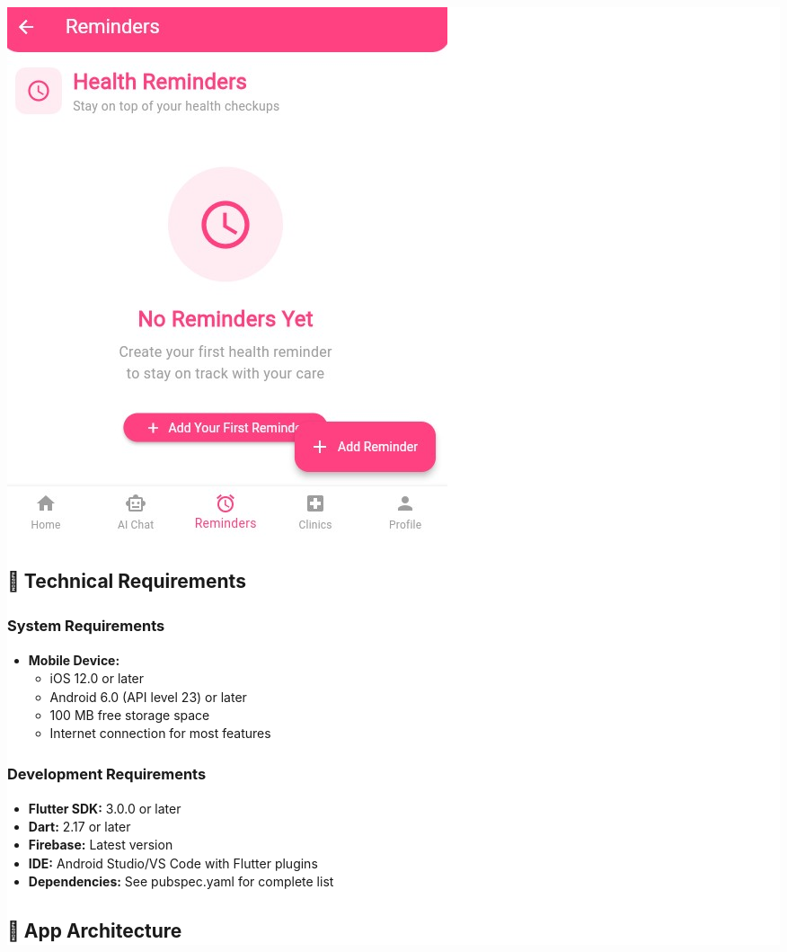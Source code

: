 ![Tips Screen](assets/screenshots/reminders.jpg)

## 🔧 Technical Requirements

### System Requirements
- **Mobile Device:**
  - iOS 12.0 or later
  - Android 6.0 (API level 23) or later
  - 100 MB free storage space
  - Internet connection for most features

### Development Requirements
- **Flutter SDK:** 3.0.0 or later
- **Dart:** 2.17 or later
- **Firebase:** Latest version
- **IDE:** Android Studio/VS Code with Flutter plugins
- **Dependencies:** See pubspec.yaml for complete list

## 📱 App Architecture
